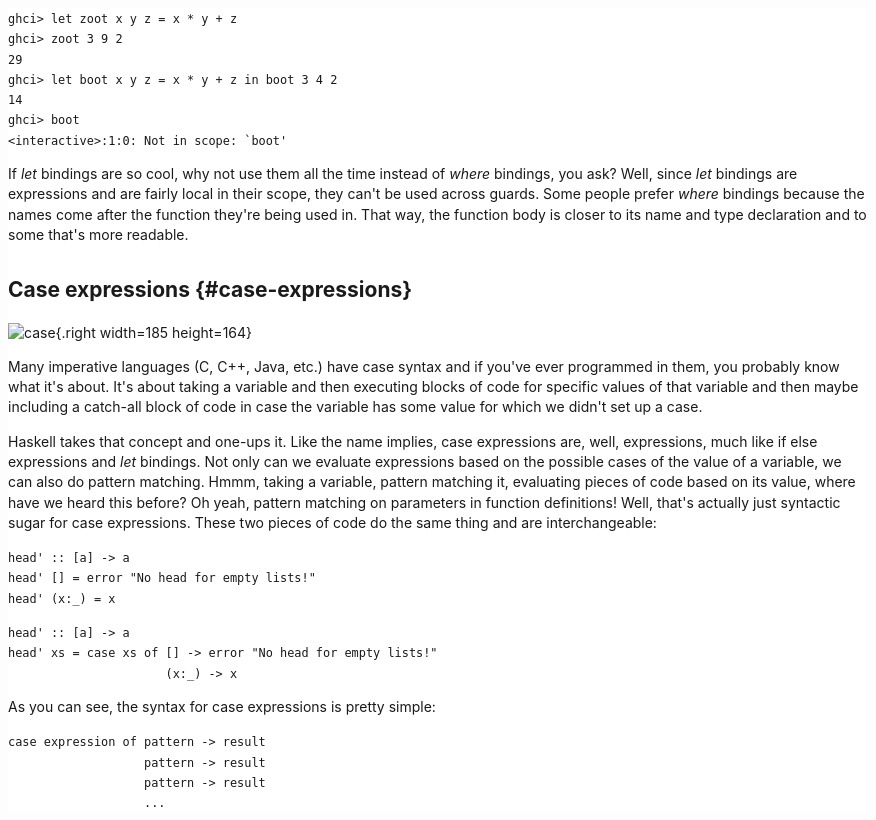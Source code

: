 ```{.haskell:ghci}
ghci> let zoot x y z = x * y + z
ghci> zoot 3 9 2
29
ghci> let boot x y z = x * y + z in boot 3 4 2
14
ghci> boot
<interactive>:1:0: Not in scope: `boot'
```

If *let* bindings are so cool, why not use them all the time instead of *where*
bindings, you ask? Well, since *let* bindings are expressions and are fairly
local in their scope, they can't be used across guards. Some people prefer
*where* bindings because the names come after the function they're being used
in. That way, the function body is closer to its name and type declaration and
to some that's more readable.

## Case expressions {#case-expressions}

![case](assets/images/syntax-in-functions/case.png){.right width=185 height=164}

Many imperative languages (C, C++, Java, etc.) have case syntax and if you've
ever programmed in them, you probably know what it's about. It's about taking a
variable and then executing blocks of code for specific values of that variable
and then maybe including a catch-all block of code in case the variable has some
value for which we didn't set up a case.

Haskell takes that concept and one-ups it. Like the name implies, case
expressions are, well, expressions, much like if else expressions and *let*
bindings. Not only can we evaluate expressions based on the possible cases of
the value of a variable, we can also do pattern matching. Hmmm, taking a
variable, pattern matching it, evaluating pieces of code based on its value,
where have we heard this before? Oh yeah, pattern matching on parameters in
function definitions! Well, that's actually just syntactic sugar for case
expressions. These two pieces of code do the same thing and are interchangeable:

```{.haskell:hs}
head' :: [a] -> a
head' [] = error "No head for empty lists!"
head' (x:_) = x
```

```{.haskell:hs}
head' :: [a] -> a
head' xs = case xs of [] -> error "No head for empty lists!"
                      (x:_) -> x
```

As you can see, the syntax for case expressions is pretty simple:

```{.haskell:hs}
case expression of pattern -> result
                   pattern -> result
                   pattern -> result
                   ...
```
